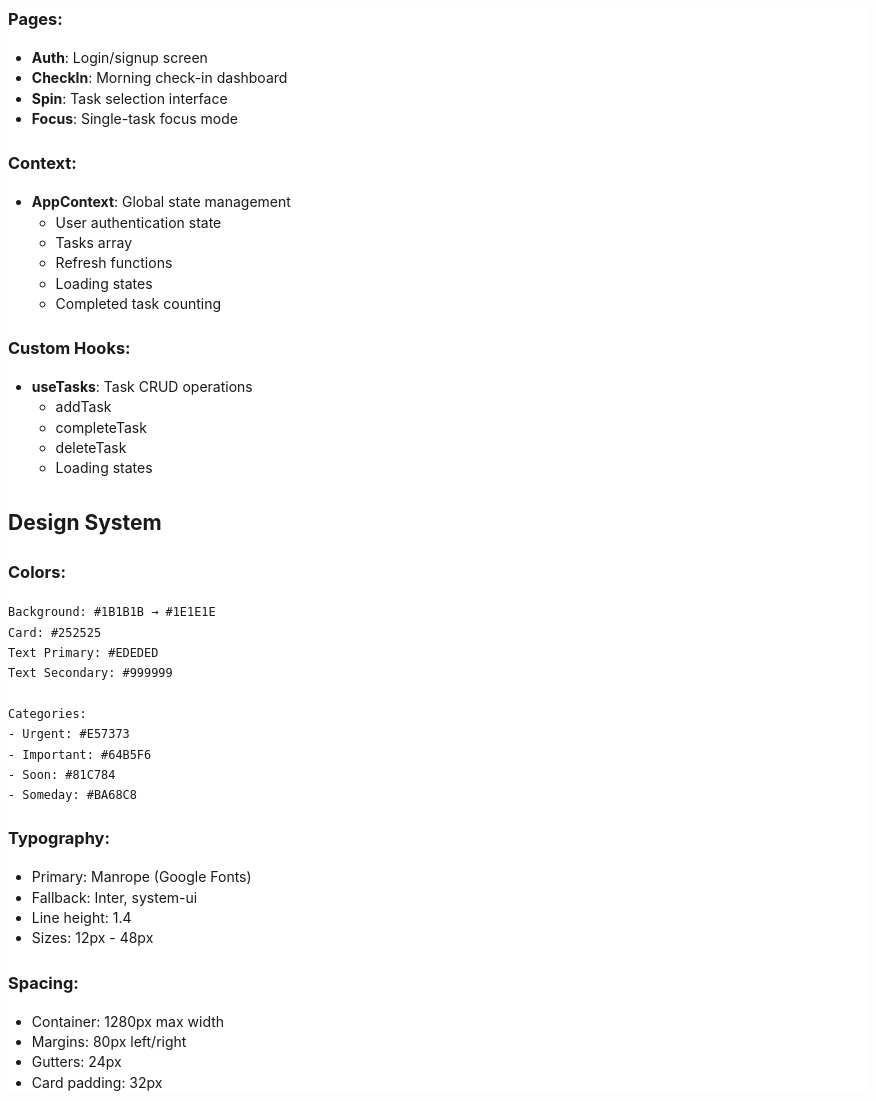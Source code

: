 ### Pages:
- **Auth**: Login/signup screen
- **CheckIn**: Morning check-in dashboard
- **Spin**: Task selection interface
- **Focus**: Single-task focus mode

### Context:
- **AppContext**: Global state management
  - User authentication state
  - Tasks array
  - Refresh functions
  - Loading states
  - Completed task counting

### Custom Hooks:
- **useTasks**: Task CRUD operations
  - addTask
  - completeTask
  - deleteTask
  - Loading states

## Design System

### Colors:
```
Background: #1B1B1B → #1E1E1E
Card: #252525
Text Primary: #EDEDED
Text Secondary: #999999

Categories:
- Urgent: #E57373
- Important: #64B5F6
- Soon: #81C784
- Someday: #BA68C8
```

### Typography:
- Primary: Manrope (Google Fonts)
- Fallback: Inter, system-ui
- Line height: 1.4
- Sizes: 12px - 48px

### Spacing:
- Container: 1280px max width
- Margins: 80px left/right
- Gutters: 24px
- Card padding: 32px
